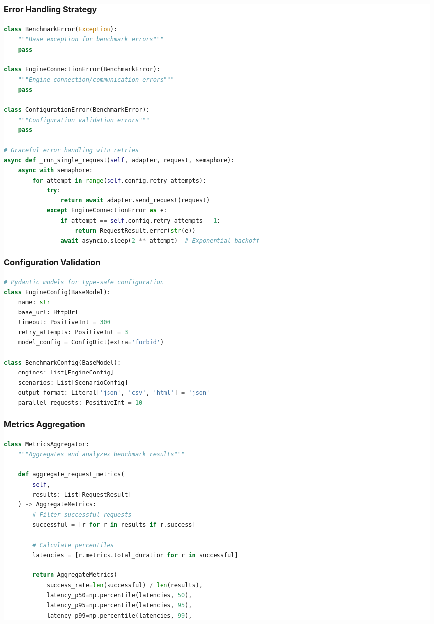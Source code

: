 
### Error Handling Strategy
```python
class BenchmarkError(Exception):
    """Base exception for benchmark errors"""
    pass

class EngineConnectionError(BenchmarkError):
    """Engine connection/communication errors"""
    pass

class ConfigurationError(BenchmarkError):
    """Configuration validation errors"""
    pass

# Graceful error handling with retries
async def _run_single_request(self, adapter, request, semaphore):
    async with semaphore:
        for attempt in range(self.config.retry_attempts):
            try:
                return await adapter.send_request(request)
            except EngineConnectionError as e:
                if attempt == self.config.retry_attempts - 1:
                    return RequestResult.error(str(e))
                await asyncio.sleep(2 ** attempt)  # Exponential backoff
```

### Configuration Validation
```python
# Pydantic models for type-safe configuration
class EngineConfig(BaseModel):
    name: str
    base_url: HttpUrl
    timeout: PositiveInt = 300
    retry_attempts: PositiveInt = 3
    model_config = ConfigDict(extra='forbid')

class BenchmarkConfig(BaseModel):
    engines: List[EngineConfig]
    scenarios: List[ScenarioConfig]
    output_format: Literal['json', 'csv', 'html'] = 'json'
    parallel_requests: PositiveInt = 10
```

### Metrics Aggregation
```python
class MetricsAggregator:
    """Aggregates and analyzes benchmark results"""
    
    def aggregate_request_metrics(
        self, 
        results: List[RequestResult]
    ) -> AggregateMetrics:
        # Filter successful requests
        successful = [r for r in results if r.success]
        
        # Calculate percentiles
        latencies = [r.metrics.total_duration for r in successful]
        
        return AggregateMetrics(
            success_rate=len(successful) / len(results),
            latency_p50=np.percentile(latencies, 50),
            latency_p95=np.percentile(latencies, 95),
            latency_p99=np.percentile(latencies, 99),
```